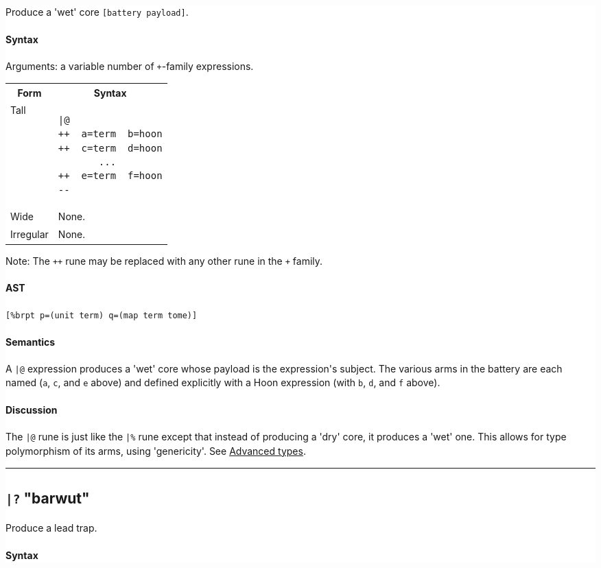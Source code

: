 Produce a 'wet' core `[battery payload]`.

#### Syntax

Arguments: a variable number of `+`-family expressions.

<table>
<tr><th>Form</th><th>Syntax</th></tr>
<tr>
<td>Tall</td>
<td>
<pre>
|@
++  a=term  b=hoon
++  c=term  d=hoon
       ...
++  e=term  f=hoon
--
</pre>
</td>
</tr>
<tr><td>Wide</td><td>None.</td></tr>
<tr><td>Irregular</td><td>None.</td></tr>
</table>

Note: The `++` rune may be replaced with any other rune in the `+` family.

#### AST

```hoon
[%brpt p=(unit term) q=(map term tome)]
```

#### Semantics

A `|@` expression produces a 'wet' core whose payload is the expression's
subject. The various arms in the battery are each named (`a`, `c`, and `e`
above) and defined explicitly with a Hoon expression (with `b`, `d`, and `f`
above).

#### Discussion

The `|@` rune is just like the `|%` rune except that instead of producing a
'dry' core, it produces a 'wet' one. This allows for type polymorphism of its
arms, using 'genericity'. See [Advanced types](/docs/hoon/reference/advanced).

---

## `|?` "barwut"

Produce a lead trap.

#### Syntax
